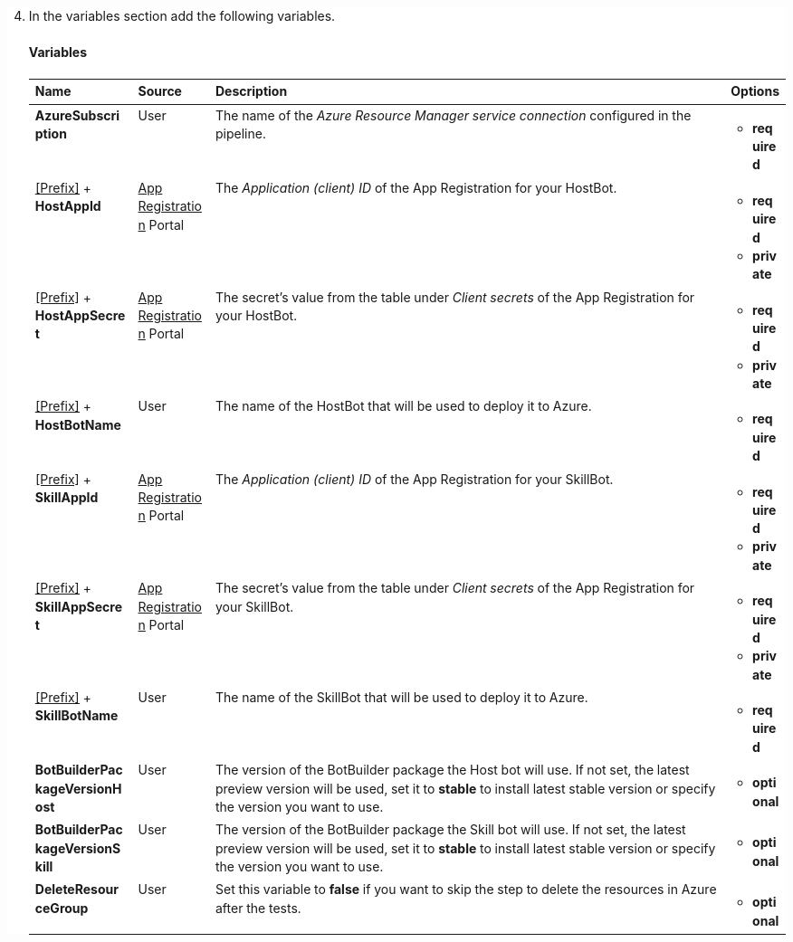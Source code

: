 4. In the variables section add the following variables.

   #### **Variables**

   | Name                                                   | Source                                                                                                                                            | Description                                                                                                                                                                                                       | Options                                             |
   |--------------------------------------------------------|---------------------------------------------------------------------------------------------------------------------------------------------------|-------------------------------------------------------------------------------------------------------------------------------------------------------------------------------------------------------------------|-----------------------------------------------------|
   | **AzureSubscription**                                  | User                                                                                                                                              | The name of the *Azure Resource Manager service connection* configured in the pipeline.                                                                                                                           | <ul><li>**required**</li></ul>                      |
   | [[Prefix]](#Prefix-Variables) + **HostAppId**          | [App Registration](https://portal.azure.com/#blade/Microsoft_AAD_RegisteredApps/ApplicationsListBlade) Portal                                     | The *Application (client) ID* of the App Registration for your HostBot.                                                                                                                                           | <ul><li>**required**</li><li>**private**</li></ul>  |
   | [[Prefix]](#Prefix-Variables) + **HostAppSecret**      | [App Registration](https://portal.azure.com/#blade/Microsoft_AAD_RegisteredApps/ApplicationsListBlade) Portal                                     | The secret’s value from the table under *Client secrets* of the App Registration for your HostBot.                                                                                                                | <ul><li>**required**</li><li>**private**</li></ul>  |
   | [[Prefix]](#Prefix-Variables) + **HostBotName**        | User                                                                                                                                              | The name of the HostBot that will be used to deploy it to Azure.                                                                                                                                                  | <ul><li>**required**</li></ul>                      |
   | [[Prefix]](#Prefix-Variables) + **SkillAppId**         | [App Registration](https://portal.azure.com/#blade/Microsoft_AAD_RegisteredApps/ApplicationsListBlade) Portal                                     | The *Application (client) ID* of the App Registration for your SkillBot.                                                                                                                                          | <ul><li>**required**</li><li>**private**</li></ul>  |
   | [[Prefix]](#Prefix-Variables) + **SkillAppSecret**     | [App Registration](https://portal.azure.com/#blade/Microsoft_AAD_RegisteredApps/ApplicationsListBlade) Portal                                     | The secret’s value from the table under *Client secrets* of the App Registration for your SkillBot.                                                                                                               | <ul><li>**required**</li><li>**private**</li></ul>  |
   | [[Prefix]](#Prefix-Variables) + **SkillBotName**       | User                                                                                                                                              | The name of the SkillBot that will be used to deploy it to Azure.                                                                                                                                                 | <ul><li>**required**</li></ul>                      |
   | **BotBuilderPackageVersionHost**                       | User                                                                                                                                              | The version of the BotBuilder package the Host bot will use. If not set, the latest preview version will be used, set it to **stable** to install latest stable version or specify the version you want to use.   | <ul><li>**optional**</li></ul>                      |
   | **BotBuilderPackageVersionSkill**                      | User                                                                                                                                              | The version of the BotBuilder package the Skill bot will use. If not set, the latest preview version will be used, set it to **stable** to install latest stable version or specify the version you want to use.  | <ul><li>**optional**</li></ul>                      |
   | **DeleteResourceGroup**                                | User                                                                                                                                              | Set this variable to **false** if you want to skip the step to delete the resources in Azure after the tests.                                                                                                     | <ul><li>**optional**</li></ul>                      |